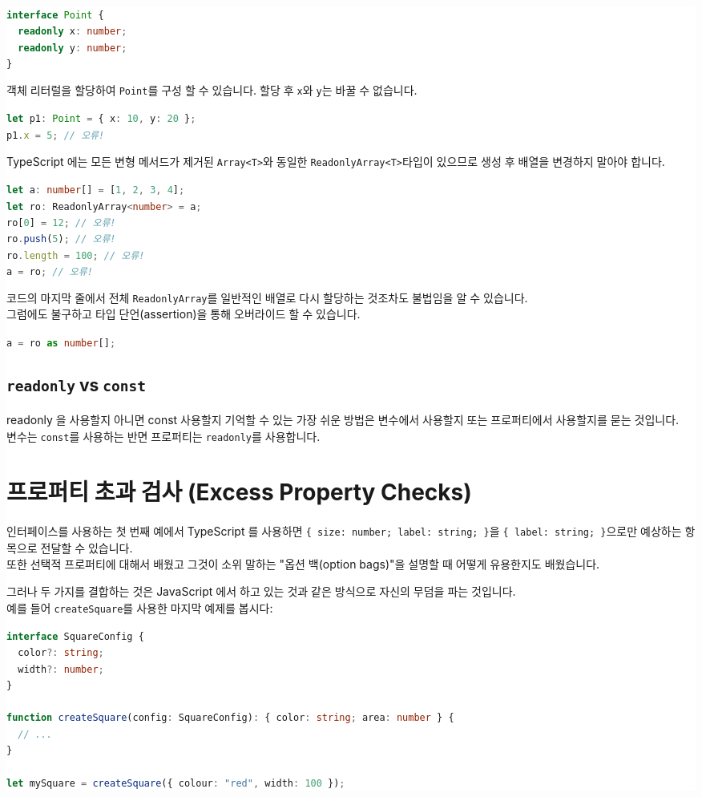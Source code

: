 ```ts
interface Point {
  readonly x: number;
  readonly y: number;
}
```

객체 리터럴을 할당하여 `Point`를 구성 할 수 있습니다. 할당 후 `x`와 `y`는 바꿀 수 없습니다.

```ts
let p1: Point = { x: 10, y: 20 };
p1.x = 5; // 오류!
```

TypeScript 에는 모든 변형 메서드가 제거된 `Array<T>`와 동일한 `ReadonlyArray<T>`타입이 있으므로 생성 후 배열을 변경하지 말아야 합니다.

```ts
let a: number[] = [1, 2, 3, 4];
let ro: ReadonlyArray<number> = a;
ro[0] = 12; // 오류!
ro.push(5); // 오류!
ro.length = 100; // 오류!
a = ro; // 오류!
```

코드의 마지막 줄에서 전체 `ReadonlyArray`를 일반적인 배열로 다시 할당하는 것조차도 불법임을 알 수 있습니다.  
그럼에도 불구하고 타입 단언\(assertion\)을 통해 오버라이드 할 수 있습니다.

```ts
a = ro as number[];
```

## `readonly` vs `const`

readonly 을 사용할지 아니면 const 사용할지 기억할 수 있는 가장 쉬운 방법은 변수에서 사용할지 또는 프로퍼티에서 사용할지를 묻는 것입니다.  
변수는 `const`를 사용하는 반면 프로퍼티는 `readonly`를 사용합니다.

# 프로퍼티 초과 검사 \(Excess Property Checks\)

인터페이스를 사용하는 첫 번째 예에서 TypeScript 를 사용하면 `{ size: number; label: string; }`을 `{ label: string; }`으로만 예상하는 항목으로 전달할 수 있습니다.  
또한 선택적 프로퍼티에 대해서 배웠고 그것이 소위 말하는 "옵션 백\(option bags\)"을 설명할 때 어떻게 유용한지도 배웠습니다.

그러나 두 가지를 결합하는 것은 JavaScript 에서 하고 있는 것과 같은 방식으로 자신의 무덤을 파는 것입니다.  
예를 들어 `createSquare`를 사용한 마지막 예제를 봅시다:

```ts
interface SquareConfig {
  color?: string;
  width?: number;
}

function createSquare(config: SquareConfig): { color: string; area: number } {
  // ...
}

let mySquare = createSquare({ colour: "red", width: 100 });
```


  [propName: string]: any;
  [index: number]: string;
  [x: number]: Animal;
  [x: string]: Dog;
  [index: string]: number;